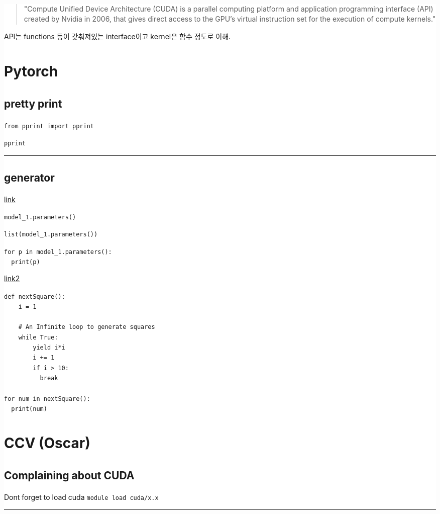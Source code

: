 >"Compute Unified Device Architecture (CUDA) is a parallel computing platform and application programming interface (API) created by Nvidia in 2006, that gives direct access to the GPU’s virtual instruction set for the execution of compute kernels."

API는 functions 등이 갖춰져있는 interface이고 kernel은 함수 정도로 이해.


# Pytorch

## pretty print
`from pprint import pprint`

`pprint`

---

## generator
[link](https://www.learnpytorch.io/01_pytorch_workflow/#4-making-predictions-with-a-trained-pytorch-model-inference)

`model_1.parameters()`

```
list(model_1.parameters())
```
```
for p in model_1.parameters():
  print(p)
```
[link2](https://stackoverflow.com/questions/231767/what-does-the-yield-keyword-do-in-python)
```
def nextSquare():
    i = 1
 
    # An Infinite loop to generate squares
    while True:
        yield i*i
        i += 1
        if i > 10:
          break
        
for num in nextSquare():
  print(num)
  ```
# CCV (Oscar)

## Complaining about CUDA
Dont forget to load cuda
`module load cuda/x.x`  

---